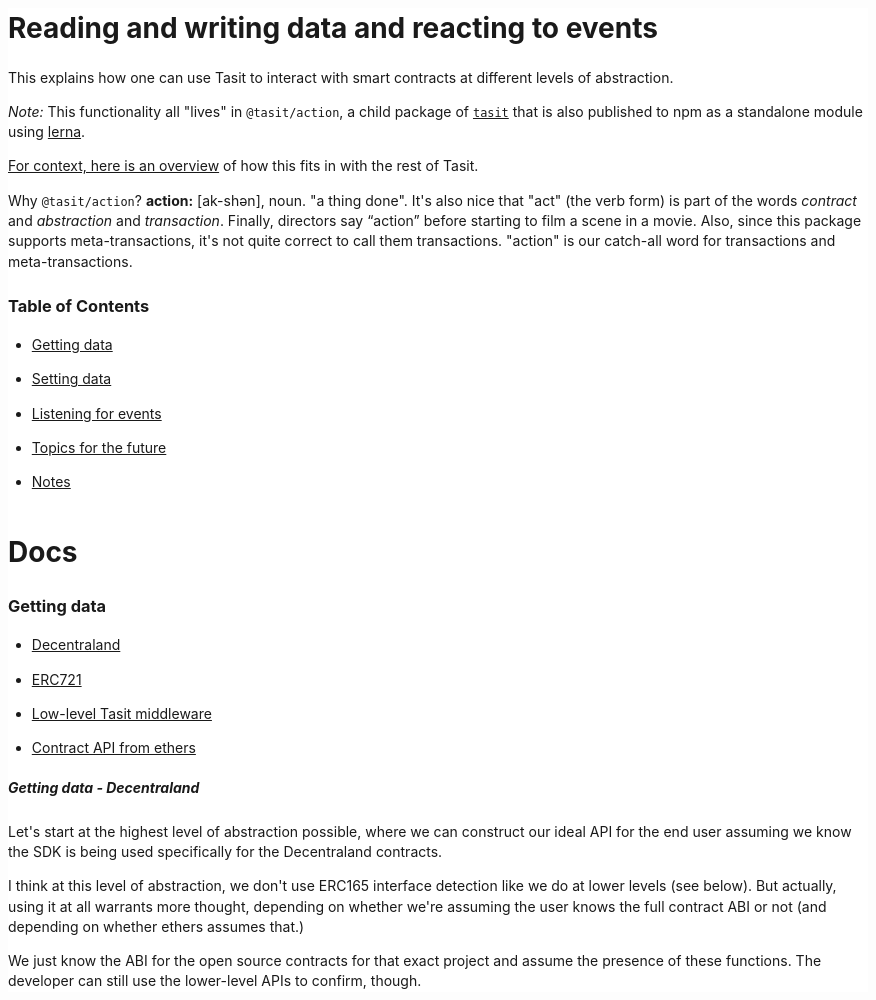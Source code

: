


# Reading and writing data and reacting to events

This explains how one can use Tasit to interact with smart contracts at different levels of abstraction.

_Note:_ This functionality all "lives" in `@tasit/action`, a child package of [`tasit`](https://github.com/tasitlabs/tasit-sdk) that is also published to npm as a standalone module using [lerna](https://lerna.js.org/).

[For context, here is an overview](https://docs.tasit.io/docs/project-layout) of how this fits in with the rest of Tasit.

Why `@tasit/action`? **action:** [ak-shən], noun. "a thing done". It's also nice that "act" (the verb form) is part of the words _contract_ and _abstraction_ and _transaction_. Finally, directors say “action” before starting to film a scene in a movie. Also, since this package supports meta-transactions, it's not quite correct to call them transactions. "action" is our catch-all word for transactions and meta-transactions.

### Table of Contents

- [Getting data](#getting-data)

- [Setting data](#setting-data)

- [Listening for events](#listening-for-events)

- [Topics for the future](#topics-for-the-future)

- [Notes](#notes)

# Docs

### Getting data

- [Decentraland](#getting-data---decentraland)

- [ERC721](#getting-data---erc721)

- [Low-level Tasit middleware](#getting-data---low-level-tasit-sdk-middleware)

- [Contract API from ethers](#getting-data---contract-api-from-ethers)

##### Getting data - Decentraland

Let's start at the highest level of abstraction possible, where we can construct our ideal API for the end user assuming we know the SDK is being used specifically for the Decentraland contracts.

I think at this level of abstraction, we don't use ERC165 interface detection like we do at lower levels (see below). But actually, using it at all warrants more thought, depending on whether we're assuming the user knows the full contract ABI or not (and depending on whether ethers assumes that.)

We just know the ABI for the open source contracts for that exact project and assume the presence of these functions. The developer can still use the lower-level APIs to confirm, though.
